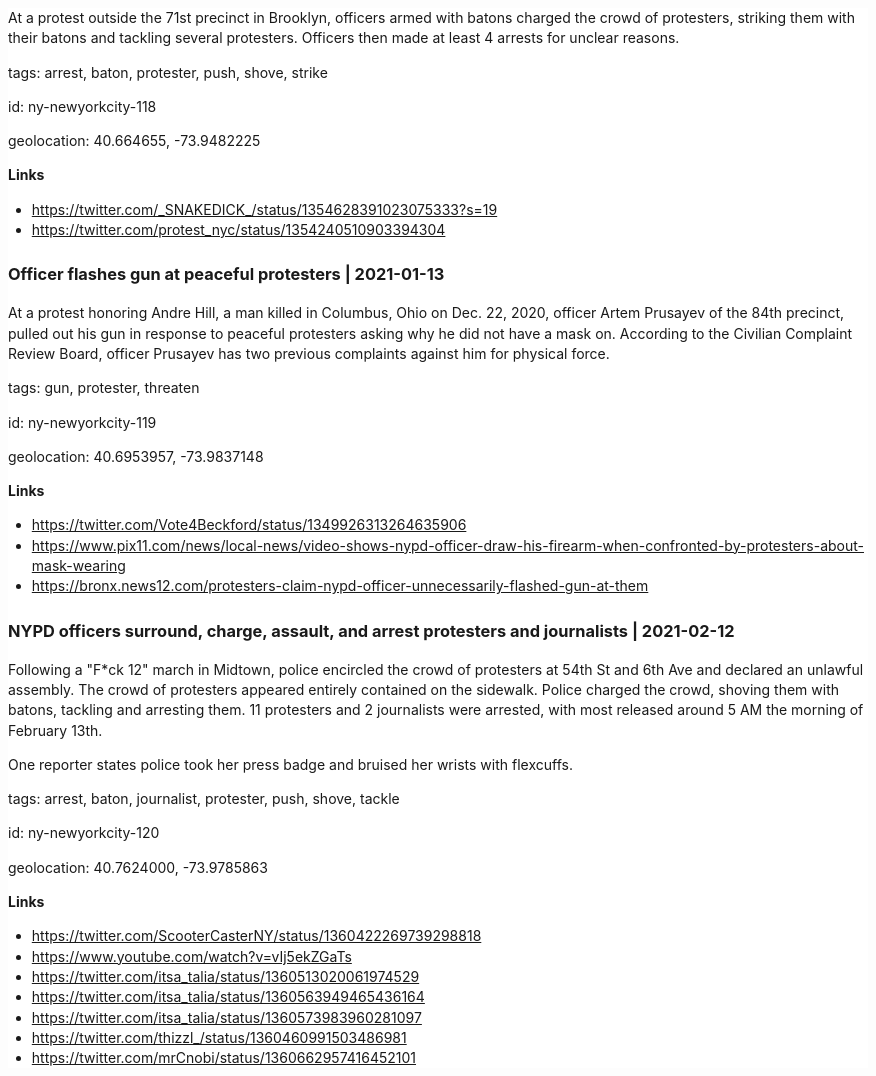 At a protest outside the 71st precinct in Brooklyn, officers armed with batons charged the crowd of protesters, striking them with their batons and tackling several protesters. Officers then made at least 4 arrests for unclear reasons.

tags: arrest, baton, protester, push, shove, strike

id: ny-newyorkcity-118

geolocation: 40.664655, -73.9482225

**Links**

* https://twitter.com/_SNAKEDICK_/status/1354628391023075333?s=19
* https://twitter.com/protest_nyc/status/1354240510903394304


### Officer flashes gun at peaceful protesters | 2021-01-13

At a protest honoring Andre Hill, a man killed in Columbus, Ohio on Dec. 22, 2020, officer Artem Prusayev of the 84th precinct, pulled out his gun in response to peaceful protesters asking why he did not have a mask on. According to the Civilian Complaint Review Board, officer Prusayev has two previous complaints against him for physical force.

tags: gun, protester, threaten

id: ny-newyorkcity-119

geolocation: 40.6953957, -73.9837148

**Links**

* https://twitter.com/Vote4Beckford/status/1349926313264635906
* https://www.pix11.com/news/local-news/video-shows-nypd-officer-draw-his-firearm-when-confronted-by-protesters-about-mask-wearing
* https://bronx.news12.com/protesters-claim-nypd-officer-unnecessarily-flashed-gun-at-them


### NYPD officers surround, charge, assault, and arrest protesters and journalists | 2021-02-12

Following a "F\*ck 12" march in Midtown, police encircled the crowd of protesters at 54th St and 6th Ave and declared an unlawful assembly. The crowd of protesters appeared entirely contained on the sidewalk. Police charged the crowd, shoving them with batons, tackling and arresting them. 11 protesters and 2 journalists were arrested, with most released around 5 AM the morning of February 13th.

One reporter states police took her press badge and bruised her wrists with flexcuffs.

tags: arrest, baton, journalist, protester, push, shove, tackle

id: ny-newyorkcity-120

geolocation: 40.7624000, -73.9785863

**Links**

* https://twitter.com/ScooterCasterNY/status/1360422269739298818
* https://www.youtube.com/watch?v=vIj5ekZGaTs
* https://twitter.com/itsa_talia/status/1360513020061974529
* https://twitter.com/itsa_talia/status/1360563949465436164
* https://twitter.com/itsa_talia/status/1360573983960281097
* https://twitter.com/thizzl_/status/1360460991503486981
* https://twitter.com/mrCnobi/status/1360662957416452101
